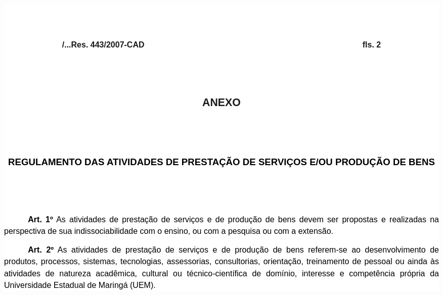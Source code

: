 </table>

<p class=MsoNormal align=center style='text-align:center'><o:p>&nbsp;</o:p></p>

<span style='font-size:10.0pt;font-family:"Times New Roman";mso-fareast-font-family:
"Times New Roman";mso-ansi-language:PT-BR;mso-fareast-language:EN-US;
mso-bidi-language:AR-SA'><br clear=all style='page-break-before:always'>
</span>

<p class=MsoNormal align=center style='text-align:center'><b style='mso-bidi-font-weight:
normal'><span style='font-size:12.0pt;font-family:Arial'>/...Res. 443/2007-CAD<span
style='mso-tab-count:8'>                                                                                         </span><span
style='mso-spacerun:yes'>        </span>fls. 2<o:p></o:p></span></b></p>

<p class=MsoNormal align=center style='text-align:center'><b style='mso-bidi-font-weight:
normal'><span style='font-size:12.0pt;font-family:Arial'><o:p>&nbsp;</o:p></span></b></p>

<p class=MsoNormal align=center style='text-align:center'><b style='mso-bidi-font-weight:
normal'><span style='font-size:12.0pt;font-family:Arial'><o:p>&nbsp;</o:p></span></b></p>

<p class=MsoNormal align=center style='text-align:center'><b style='mso-bidi-font-weight:
normal'><span style='font-size:16.0pt;font-family:Arial'>ANEXO<o:p></o:p></span></b></p>

<p class=MsoNormal align=center style='text-align:center'><b style='mso-bidi-font-weight:
normal'><span style='font-size:12.0pt;font-family:Arial'><o:p>&nbsp;</o:p></span></b></p>

<p class=MsoNormal align=center style='text-align:center'><b style='mso-bidi-font-weight:
normal'><span style='font-size:12.0pt;font-family:Arial'><o:p>&nbsp;</o:p></span></b></p>

<p class=MsoNormal align=center style='text-align:center'><b><span
style='font-size:14.0pt;font-family:Arial;mso-fareast-font-family:"Lucida Sans Unicode";
color:black;text-transform:uppercase;mso-fareast-language:#00FF;mso-bidi-language:
#00FF'>Regulamento das Atividades de Prestação de Serviços e/ou Produção de
Bens</span></b><span style='font-size:14.0pt;text-transform:uppercase'><o:p></o:p></span></p>

<p class=MsoNormal align=center style='text-align:center'><span
style='font-size:12.0pt;font-family:Arial'><o:p>&nbsp;</o:p></span></p>

<p class=MsoNormal align=center style='text-align:center;text-indent:35.45pt'><span
style='font-size:12.0pt;font-family:Arial'><o:p>&nbsp;</o:p></span></p>

<p class=MsoNormal style='margin-bottom:2.0pt;text-align:justify;text-indent:
35.45pt'><b><span style='font-size:12.0pt;font-family:Arial;mso-fareast-font-family:
"Lucida Sans Unicode";color:black;mso-fareast-language:#00FF;mso-bidi-language:
#00FF'>Art. 1º</span></b><span style='font-size:12.0pt;font-family:Arial;
mso-fareast-font-family:"Lucida Sans Unicode";color:black;mso-fareast-language:
#00FF;mso-bidi-language:#00FF'> As atividades de prestação de serviços e de
produção de bens devem ser propostas e realizadas na perspectiva de sua
indissociabilidade com o ensino, ou com a pesquisa ou com a extensão.<o:p></o:p></span></p>

<p class=MsoNormal style='margin-bottom:2.0pt;text-align:justify;text-indent:
35.45pt'><b><span style='font-size:12.0pt;font-family:Arial;mso-fareast-font-family:
"Lucida Sans Unicode";color:black;mso-fareast-language:#00FF;mso-bidi-language:
#00FF'>Art. 2º</span></b><span style='font-size:12.0pt;font-family:Arial;
mso-fareast-font-family:"Lucida Sans Unicode";color:black;mso-fareast-language:
#00FF;mso-bidi-language:#00FF'> As atividades de prestação de serviços e de
produção de bens referem-se ao desenvolvimento de produtos, processos,
sistemas, tecnologias, assessorias, consultorias, orientação, treinamento de
pessoal ou ainda às atividades de natureza acadêmica, cultural ou técnico-científica
de domínio, interesse e competência própria da Universidade Estadual de Maringá
(UEM).<o:p></o:p></span></p>
